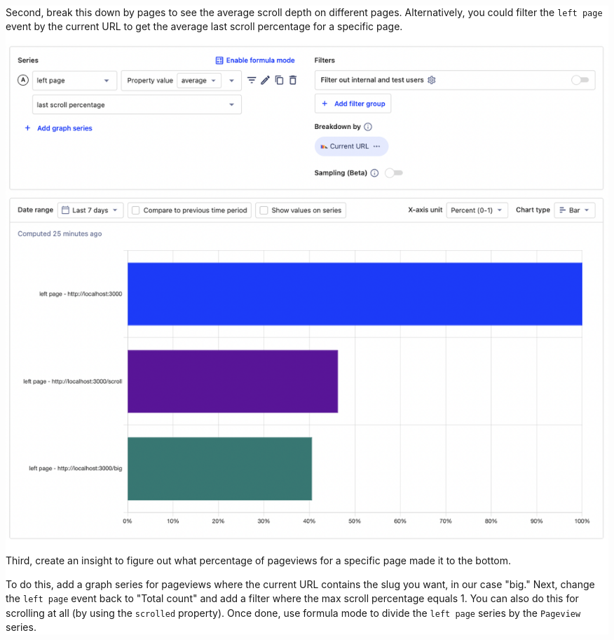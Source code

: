 Second, break this down by pages to see the average scroll depth on different pages. Alternatively, you could filter the `left page` event by the current URL to get the average last scroll percentage for a specific page.

![Breakdown](../images/tutorials/scroll-depth/page-breakdown.png)

Third, create an insight to figure out what percentage of pageviews for a specific page made it to the bottom. 

To do this, add a graph series for pageviews where the current URL contains the slug you want, in our case "big." Next, change the `left page` event back to "Total count" and add a filter where the max scroll percentage equals 1. You can also do this for scrolling at all (by using the `scrolled` property). Once done, use formula mode to divide the `left page` series by the `Pageview` series.
